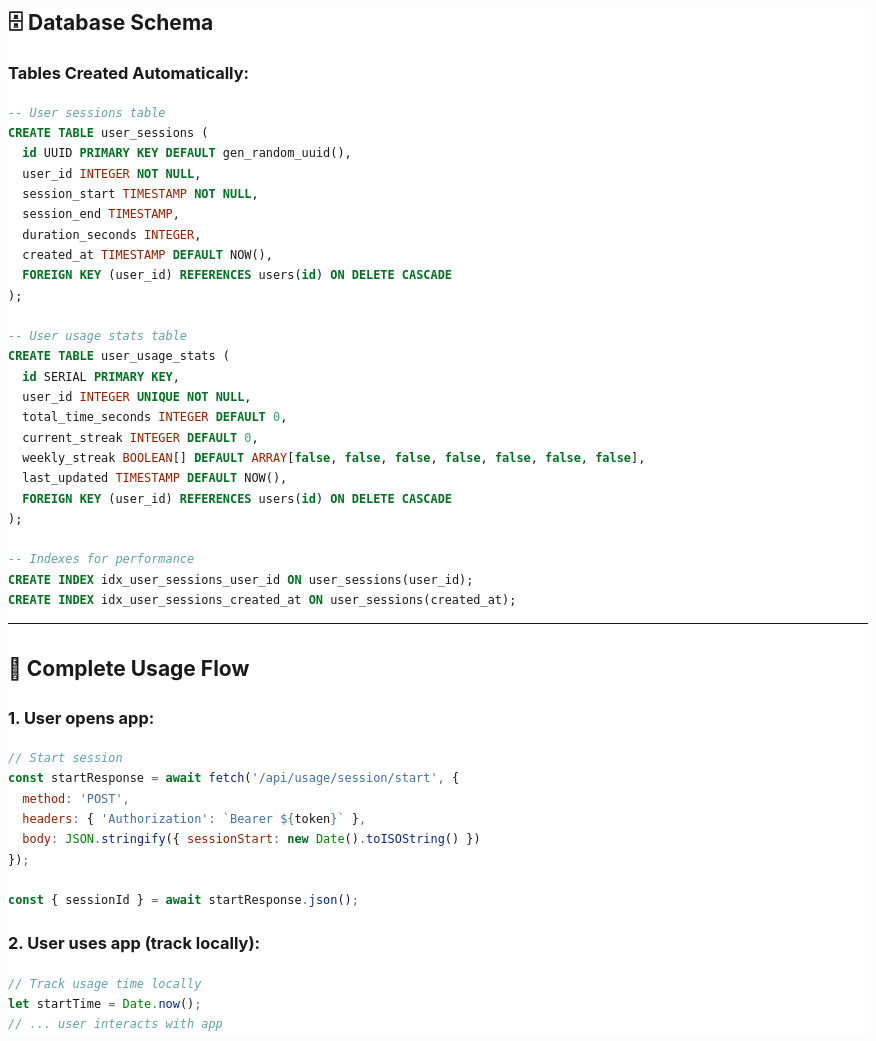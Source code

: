 
## 🗄️ **Database Schema**

### **Tables Created Automatically:**

```sql
-- User sessions table
CREATE TABLE user_sessions (
  id UUID PRIMARY KEY DEFAULT gen_random_uuid(),
  user_id INTEGER NOT NULL,
  session_start TIMESTAMP NOT NULL,
  session_end TIMESTAMP,
  duration_seconds INTEGER,
  created_at TIMESTAMP DEFAULT NOW(),
  FOREIGN KEY (user_id) REFERENCES users(id) ON DELETE CASCADE
);

-- User usage stats table
CREATE TABLE user_usage_stats (
  id SERIAL PRIMARY KEY,
  user_id INTEGER UNIQUE NOT NULL,
  total_time_seconds INTEGER DEFAULT 0,
  current_streak INTEGER DEFAULT 0,
  weekly_streak BOOLEAN[] DEFAULT ARRAY[false, false, false, false, false, false, false],
  last_updated TIMESTAMP DEFAULT NOW(),
  FOREIGN KEY (user_id) REFERENCES users(id) ON DELETE CASCADE
);

-- Indexes for performance
CREATE INDEX idx_user_sessions_user_id ON user_sessions(user_id);
CREATE INDEX idx_user_sessions_created_at ON user_sessions(created_at);
```

---

## 🔄 **Complete Usage Flow**

### **1. User opens app:**
```javascript
// Start session
const startResponse = await fetch('/api/usage/session/start', {
  method: 'POST',
  headers: { 'Authorization': `Bearer ${token}` },
  body: JSON.stringify({ sessionStart: new Date().toISOString() })
});

const { sessionId } = await startResponse.json();
```

### **2. User uses app (track locally):**
```javascript
// Track usage time locally
let startTime = Date.now();
// ... user interacts with app
```
